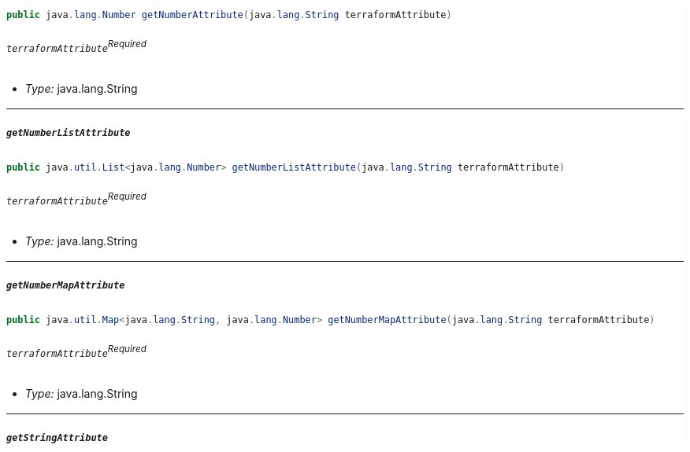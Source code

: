 ```java
public java.lang.Number getNumberAttribute(java.lang.String terraformAttribute)
```

###### `terraformAttribute`<sup>Required</sup> <a name="terraformAttribute" id="@cdktf/provider-cloudflare.dataCloudflareApiShieldOperationSchemaValidationSettings.DataCloudflareApiShieldOperationSchemaValidationSettings.getNumberAttribute.parameter.terraformAttribute"></a>

- *Type:* java.lang.String

---

##### `getNumberListAttribute` <a name="getNumberListAttribute" id="@cdktf/provider-cloudflare.dataCloudflareApiShieldOperationSchemaValidationSettings.DataCloudflareApiShieldOperationSchemaValidationSettings.getNumberListAttribute"></a>

```java
public java.util.List<java.lang.Number> getNumberListAttribute(java.lang.String terraformAttribute)
```

###### `terraformAttribute`<sup>Required</sup> <a name="terraformAttribute" id="@cdktf/provider-cloudflare.dataCloudflareApiShieldOperationSchemaValidationSettings.DataCloudflareApiShieldOperationSchemaValidationSettings.getNumberListAttribute.parameter.terraformAttribute"></a>

- *Type:* java.lang.String

---

##### `getNumberMapAttribute` <a name="getNumberMapAttribute" id="@cdktf/provider-cloudflare.dataCloudflareApiShieldOperationSchemaValidationSettings.DataCloudflareApiShieldOperationSchemaValidationSettings.getNumberMapAttribute"></a>

```java
public java.util.Map<java.lang.String, java.lang.Number> getNumberMapAttribute(java.lang.String terraformAttribute)
```

###### `terraformAttribute`<sup>Required</sup> <a name="terraformAttribute" id="@cdktf/provider-cloudflare.dataCloudflareApiShieldOperationSchemaValidationSettings.DataCloudflareApiShieldOperationSchemaValidationSettings.getNumberMapAttribute.parameter.terraformAttribute"></a>

- *Type:* java.lang.String

---

##### `getStringAttribute` <a name="getStringAttribute" id="@cdktf/provider-cloudflare.dataCloudflareApiShieldOperationSchemaValidationSettings.DataCloudflareApiShieldOperationSchemaValidationSettings.getStringAttribute"></a>
